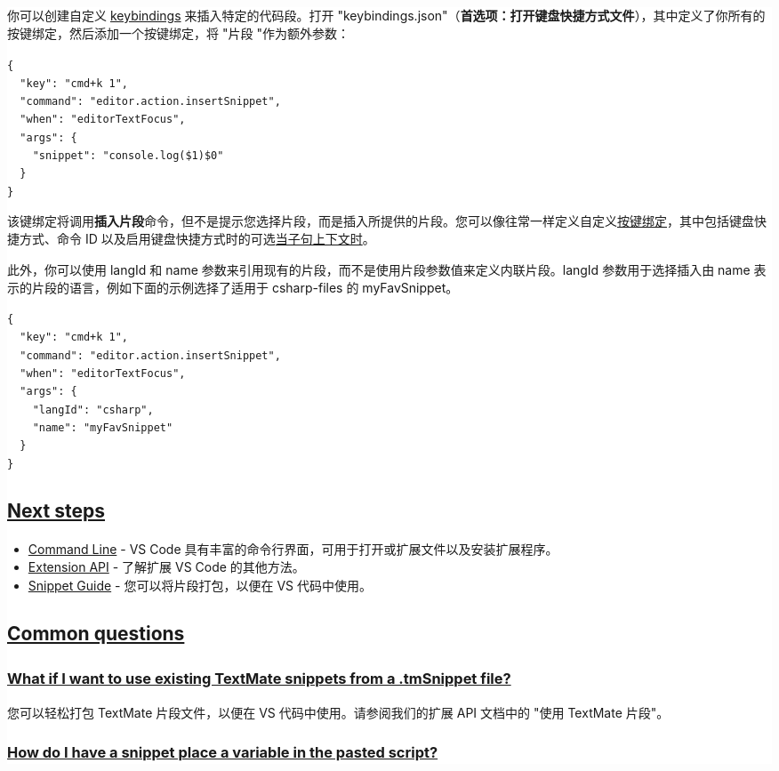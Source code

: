 你可以创建自定义 [keybindings](https://code.visualstudio.com/docs/getstarted/keybindings) 来插入特定的代码段。打开 "keybindings.json"（**首选项：打开键盘快捷方式文件**），其中定义了你所有的按键绑定，然后添加一个按键绑定，将 "片段 "作为额外参数：

```
{
  "key": "cmd+k 1",
  "command": "editor.action.insertSnippet",
  "when": "editorTextFocus",
  "args": {
    "snippet": "console.log($1)$0"
  }
}
```

该键绑定将调用**插入片段**命令，但不是提示您选择片段，而是插入所提供的片段。您可以像往常一样定义自定义[按键绑定](https://code.visualstudio.com/docs/getstarted/keybindings)，其中包括键盘快捷方式、命令 ID 以及启用键盘快捷方式时的可选[当子句上下文时](https://code.visualstudio.com/docs/getstarted/keybindings#_when-clause-contexts)。

此外，你可以使用 langId 和 name 参数来引用现有的片段，而不是使用片段参数值来定义内联片段。langId 参数用于选择插入由 name 表示的片段的语言，例如下面的示例选择了适用于 csharp-files 的 myFavSnippet。

```
{
  "key": "cmd+k 1",
  "command": "editor.action.insertSnippet",
  "when": "editorTextFocus",
  "args": {
    "langId": "csharp",
    "name": "myFavSnippet"
  }
}
```

## [Next steps](https://code.visualstudio.com/docs/editor/userdefinedsnippets#_next-steps)

- [Command Line](https://code.visualstudio.com/docs/editor/command-line) - VS Code 具有丰富的命令行界面，可用于打开或扩展文件以及安装扩展程序。
- [Extension API](https://code.visualstudio.com/api) - 了解扩展 VS Code 的其他方法。
- [Snippet Guide](https://code.visualstudio.com/api/language-extensions/snippet-guide) - 您可以将片段打包，以便在 VS 代码中使用。

## [Common questions](https://code.visualstudio.com/docs/editor/userdefinedsnippets#_common-questions)

### [What if I want to use existing TextMate snippets from a .tmSnippet file?](https://code.visualstudio.com/docs/editor/userdefinedsnippets#_what-if-i-want-to-use-existing-textmate-snippets-from-a-tmsnippet-file)

您可以轻松打包 TextMate 片段文件，以便在 VS 代码中使用。请参阅我们的扩展 API 文档中的 "使用 TextMate 片段"。

### [How do I have a snippet place a variable in the pasted script?](https://code.visualstudio.com/docs/editor/userdefinedsnippets#_how-do-i-have-a-snippet-place-a-variable-in-the-pasted-script)
